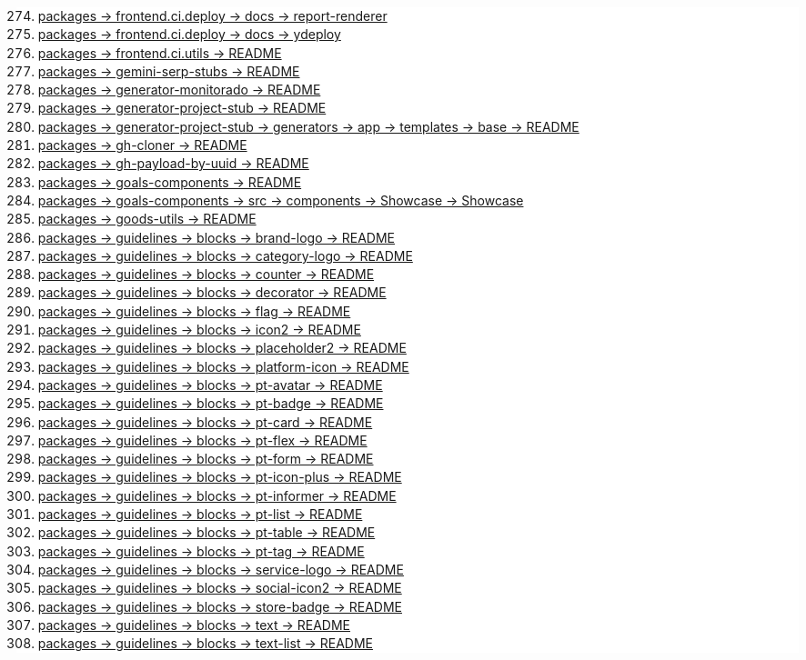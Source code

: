 274. [packages -> frontend.ci.deploy -> docs -> report-renderer](frontend/packages/frontend.ci.deploy/docs/report-renderer.md)
275. [packages -> frontend.ci.deploy -> docs -> ydeploy](frontend/packages/frontend.ci.deploy/docs/ydeploy.md)
276. [packages -> frontend.ci.utils -> README](frontend/packages/frontend.ci.utils/README.md)
277. [packages -> gemini-serp-stubs -> README](frontend/packages/gemini-serp-stubs/README.md)
278. [packages -> generator-monitorado -> README](frontend/packages/generator-monitorado/README.md)
279. [packages -> generator-project-stub -> README](frontend/packages/generator-project-stub/README.md)
280. [packages -> generator-project-stub -> generators -> app -> templates -> base -> README](frontend/packages/generator-project-stub/generators/app/templates/base/README.md)
281. [packages -> gh-cloner -> README](frontend/packages/gh-cloner/README.md)
282. [packages -> gh-payload-by-uuid -> README](frontend/packages/gh-payload-by-uuid/README.md)
283. [packages -> goals-components -> README](frontend/packages/goals-components/README.md)
284. [packages -> goals-components -> src -> components -> Showcase -> Showcase](frontend/packages/goals-components/src/components/Showcase/Showcase.md)
285. [packages -> goods-utils -> README](frontend/packages/goods-utils/README.md)
286. [packages -> guidelines -> blocks -> brand-logo -> README](frontend/packages/guidelines/blocks/brand-logo/README.md)
287. [packages -> guidelines -> blocks -> category-logo -> README](frontend/packages/guidelines/blocks/category-logo/README.md)
288. [packages -> guidelines -> blocks -> counter -> README](frontend/packages/guidelines/blocks/counter/README.md)
289. [packages -> guidelines -> blocks -> decorator -> README](frontend/packages/guidelines/blocks/decorator/README.md)
290. [packages -> guidelines -> blocks -> flag -> README](frontend/packages/guidelines/blocks/flag/README.md)
291. [packages -> guidelines -> blocks -> icon2 -> README](frontend/packages/guidelines/blocks/icon2/README.md)
292. [packages -> guidelines -> blocks -> placeholder2 -> README](frontend/packages/guidelines/blocks/placeholder2/README.md)
293. [packages -> guidelines -> blocks -> platform-icon -> README](frontend/packages/guidelines/blocks/platform-icon/README.md)
294. [packages -> guidelines -> blocks -> pt-avatar -> README](frontend/packages/guidelines/blocks/pt-avatar/README.md)
295. [packages -> guidelines -> blocks -> pt-badge -> README](frontend/packages/guidelines/blocks/pt-badge/README.md)
296. [packages -> guidelines -> blocks -> pt-card -> README](frontend/packages/guidelines/blocks/pt-card/README.md)
297. [packages -> guidelines -> blocks -> pt-flex -> README](frontend/packages/guidelines/blocks/pt-flex/README.md)
298. [packages -> guidelines -> blocks -> pt-form -> README](frontend/packages/guidelines/blocks/pt-form/README.md)
299. [packages -> guidelines -> blocks -> pt-icon-plus -> README](frontend/packages/guidelines/blocks/pt-icon-plus/README.md)
300. [packages -> guidelines -> blocks -> pt-informer -> README](frontend/packages/guidelines/blocks/pt-informer/README.md)
301. [packages -> guidelines -> blocks -> pt-list -> README](frontend/packages/guidelines/blocks/pt-list/README.md)
302. [packages -> guidelines -> blocks -> pt-table -> README](frontend/packages/guidelines/blocks/pt-table/README.md)
303. [packages -> guidelines -> blocks -> pt-tag -> README](frontend/packages/guidelines/blocks/pt-tag/README.md)
304. [packages -> guidelines -> blocks -> service-logo -> README](frontend/packages/guidelines/blocks/service-logo/README.md)
305. [packages -> guidelines -> blocks -> social-icon2 -> README](frontend/packages/guidelines/blocks/social-icon2/README.md)
306. [packages -> guidelines -> blocks -> store-badge -> README](frontend/packages/guidelines/blocks/store-badge/README.md)
307. [packages -> guidelines -> blocks -> text -> README](frontend/packages/guidelines/blocks/text/README.md)
308. [packages -> guidelines -> blocks -> text-list -> README](frontend/packages/guidelines/blocks/text-list/README.md)